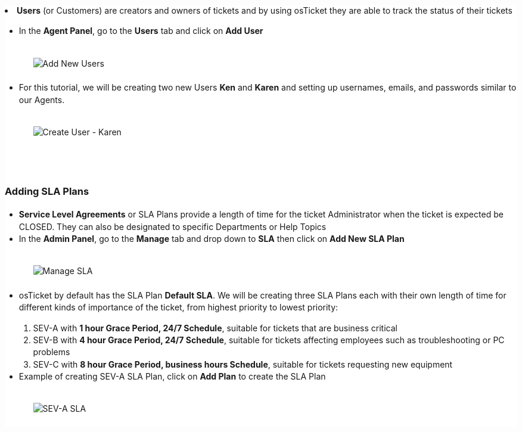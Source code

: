   <li><b>Users</b> (or Customers) are creators and owners of tickets and by using osTicket they are able to track the status of their tickets</li>
  
  <ul>
    <li>In the <b>Agent Panel</b>, go to the <b>Users</b> tab and click on <b>Add User</b></li>
    <ul>
</br>
      <img width="800" alt="Add New Users" src="https://github.com/landonbmartin/post-install-config/assets/148168629/afc883a8-edee-4ec2-b745-d32ea4d66a6e">
    </ul>
</br>
    <li>For this tutorial, we will be creating two new Users <b>Ken</b> and <b>Karen</b> and setting up usernames, emails, and passwords similar to our Agents.</li>
    <ul>
</br>
      <img width="600" alt="Create User - Karen" src="https://github.com/landonbmartin/post-install-config/assets/148168629/549e9003-2a75-449f-9086-5f6e5dbef1c8">
    </ul>
</br>
  </ul>
  
</ul>
  
</p>

</br>

<h3>Adding SLA Plans</h3>

<p>
  
<ul>
  <li><b>Service Level Agreements</b> or SLA Plans provide a length of time for the ticket Administrator when the ticket is expected be CLOSED. They can also be designated to specific Departments or Help Topics</li>
  <li>In the <b>Admin Panel</b>, go to the <b>Manage</b> tab and drop down to <b>SLA</b> then click on <b>Add New SLA Plan</b></li>
  <ul>
</br>
    <img width="800" alt="Manage SLA" src="https://github.com/landonbmartin/post-install-config/assets/148168629/4e91d24f-5a2c-4365-91ce-abcf9eb74c9e">
  </ul>
</br>
  <li>osTicket by default has the SLA Plan <b>Default SLA</b>. We will be creating three SLA Plans each with their own length of time for different kinds of importance of the ticket, from highest priority to lowest priority:</li>
  <ol>
    <li>SEV-A with <b>1 hour Grace Period, 24/7 Schedule</b>, suitable for tickets that are business critical</li>
    <li>SEV-B with <b>4 hour Grace Period, 24/7 Schedule</b>, suitable for tickets affecting employees such as troubleshooting or PC problems</li>
    <li>SEV-C with <b>8 hour Grace Period, business hours Schedule</b>, suitable for tickets requesting new equipment</li>
  </ol>
  <li>Example of creating SEV-A SLA Plan, click on <b>Add Plan</b> to create the SLA Plan</li>
  <ul>
</br>
    <img width="800" alt="SEV-A SLA" src="https://github.com/landonbmartin/post-install-config/assets/148168629/853106f8-1ca3-420f-baaa-23c349c9956b">
  </ul>
</br>
</ul>
  